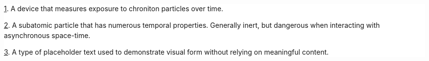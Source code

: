 [1](javascript:;). A device that measures exposure to chroniton particles over time.

[2](javascript:;). A subatomic particle that has numerous temporal properties. Generally inert, but dangerous when interacting with asynchronous space-time.

[3](javascript:;). A type of placeholder text used to demonstrate visual form without relying on meaningful content.